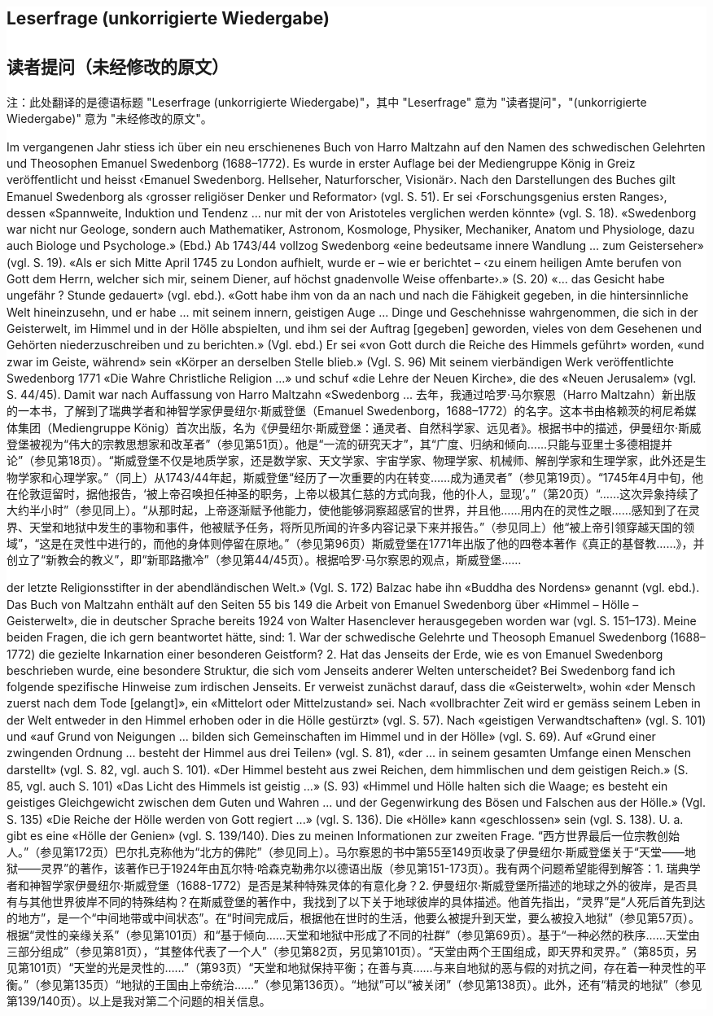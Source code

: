 ## Leserfrage (unkorrigierte Wiedergabe)
## 读者提问（未经修改的原文）

注：此处翻译的是德语标题 "Leserfrage (unkorrigierte Wiedergabe)"，其中 "Leserfrage" 意为 "读者提问"，"(unkorrigierte Wiedergabe)" 意为 "未经修改的原文"。

Im vergangenen Jahr stiess ich über ein neu erschienenes Buch von Harro Maltzahn auf den Namen des schwedischen Gelehrten und Theosophen Emanuel Swedenborg (1688–1772). Es wurde in erster Auflage bei der Mediengruppe König in Greiz veröffentlicht und heisst ‹Emanuel Swedenborg. Hellseher, Naturforscher, Visionär›. Nach den Darstellungen des Buches gilt Emanuel Swedenborg als ‹grosser religiöser Denker und Reformator› (vgl. S. 51). Er sei ‹Forschungsgenius ersten Ranges›, dessen «Spannweite, Induktion und Tendenz ... nur mit der von Aristoteles verglichen werden könnte» (vgl. S. 18). «Swedenborg war nicht nur Geologe, sondern auch Mathematiker, Astronom, Kosmologe, Physiker, Mechaniker, Anatom und Physiologe, dazu auch Biologe und Psychologe.» (Ebd.) Ab 1743/44 vollzog Swedenborg «eine bedeutsame innere Wandlung ... zum Geisterseher» (vgl. S. 19). «Als er sich Mitte April 1745 zu London aufhielt, wurde er – wie er berichtet – ‹zu einem heiligen Amte berufen von Gott dem Herrn, welcher sich mir, seinem Diener, auf höchst gnadenvolle Weise offenbarte›.» (S. 20) «... das Gesicht habe ungefähr ? Stunde gedauert» (vgl. ebd.). «Gott habe ihm von da an nach und nach die Fähigkeit gegeben, in die hintersinnliche Welt hineinzusehn, und er habe ... mit seinem innern, geistigen Auge ... Dinge und Geschehnisse wahrgenommen, die sich in der Geisterwelt, im Himmel und in der Hölle abspielten, und ihm sei der Auftrag [gegeben] geworden, vieles von dem Gesehenen und Gehörten niederzuschreiben und zu berichten.» (Vgl. ebd.) Er sei «von Gott durch die Reiche des Himmels geführt» worden, «und zwar im Geiste, während» sein «Körper an derselben Stelle blieb.» (Vgl. S. 96) Mit seinem vierbändigen Werk veröffentlichte Swedenborg 1771 «Die Wahre Christliche Religion ...» und schuf «die Lehre der Neuen Kirche», die des «Neuen Jerusalem» (vgl. S. 44/45). Damit war nach Auffassung von Harro Maltzahn «Swedenborg ...
去年，我通过哈罗·马尔察恩（Harro Maltzahn）新出版的一本书，了解到了瑞典学者和神智学家伊曼纽尔·斯威登堡（Emanuel Swedenborg，1688–1772）的名字。这本书由格赖茨的柯尼希媒体集团（Mediengruppe König）首次出版，名为《伊曼纽尔·斯威登堡：通灵者、自然科学家、远见者》。根据书中的描述，伊曼纽尔·斯威登堡被视为“伟大的宗教思想家和改革者”（参见第51页）。他是“一流的研究天才”，其“广度、归纳和倾向……只能与亚里士多德相提并论”（参见第18页）。“斯威登堡不仅是地质学家，还是数学家、天文学家、宇宙学家、物理学家、机械师、解剖学家和生理学家，此外还是生物学家和心理学家。”（同上）从1743/44年起，斯威登堡“经历了一次重要的内在转变……成为通灵者”（参见第19页）。“1745年4月中旬，他在伦敦逗留时，据他报告，‘被上帝召唤担任神圣的职务，上帝以极其仁慈的方式向我，他的仆人，显现’。”（第20页）“……这次异象持续了大约半小时”（参见同上）。“从那时起，上帝逐渐赋予他能力，使他能够洞察超感官的世界，并且他……用内在的灵性之眼……感知到了在灵界、天堂和地狱中发生的事物和事件，他被赋予任务，将所见所闻的许多内容记录下来并报告。”（参见同上）他“被上帝引领穿越天国的领域”，“这是在灵性中进行的，而他的身体则停留在原地。”（参见第96页）斯威登堡在1771年出版了他的四卷本著作《真正的基督教……》，并创立了“新教会的教义”，即“新耶路撒冷”（参见第44/45页）。根据哈罗·马尔察恩的观点，斯威登堡……

der letzte Religionsstifter in der abendländischen Welt.» (Vgl. S. 172) Balzac habe ihn «Buddha des Nordens» genannt (vgl. ebd.). Das Buch von Maltzahn enthält auf den Seiten 55 bis 149 die Arbeit von Emanuel Swedenborg über «Himmel – Hölle – Geisterwelt», die in deutscher Sprache bereits 1924 von Walter Hasenclever herausgegeben worden war (vgl. S. 151–173). Meine beiden Fragen, die ich gern beantwortet hätte, sind: 1. War der schwedische Gelehrte und Theosoph Emanuel Swedenborg (1688–1772) die gezielte Inkarnation einer besonderen Geistform? 2. Hat das Jenseits der Erde, wie es von Emanuel Swedenborg beschrieben wurde, eine besondere Struktur, die sich vom Jenseits anderer Welten unterscheidet? Bei Swedenborg fand ich folgende spezifische Hinweise zum irdischen Jenseits. Er verweist zunächst darauf, dass die «Geisterwelt», wohin «der Mensch zuerst nach dem Tode [gelangt]», ein «Mittelort oder Mittelzustand» sei. Nach «vollbrachter Zeit wird er gemäss seinem Leben in der Welt entweder in den Himmel erhoben oder in die Hölle gestürzt» (vgl. S. 57). Nach «geistigen Verwandtschaften» (vgl. S. 101) und «auf Grund von Neigungen ... bilden sich Gemeinschaften im Himmel und in der Hölle» (vgl. S. 69). Auf «Grund einer zwingenden Ordnung ... besteht der Himmel aus drei Teilen» (vgl. S. 81), «der ... in seinem gesamten Umfange einen Menschen darstellt» (vgl. S. 82, vgl. auch S. 101). «Der Himmel besteht aus zwei Reichen, dem himmlischen und dem geistigen Reich.» (S. 85, vgl. auch S. 101) «Das Licht des Himmels ist geistig ...» (S. 93) «Himmel und Hölle halten sich die Waage; es besteht ein geistiges Gleichgewicht zwischen dem Guten und Wahren ... und der Gegenwirkung des Bösen und Falschen aus der Hölle.» (Vgl. S. 135) «Die Reiche der Hölle werden von Gott regiert ...» (vgl. S. 136). Die «Hölle» kann «geschlossen» sein (vgl. S. 138). U. a. gibt es eine «Hölle der Genien» (vgl. S. 139/140). Dies zu meinen Informationen zur zweiten Frage.
“西方世界最后一位宗教创始人。”（参见第172页）巴尔扎克称他为“北方的佛陀”（参见同上）。马尔察恩的书中第55至149页收录了伊曼纽尔·斯威登堡关于“天堂——地狱——灵界”的著作，该著作已于1924年由瓦尔特·哈森克勒弗尔以德语出版（参见第151-173页）。我有两个问题希望能得到解答：1. 瑞典学者和神智学家伊曼纽尔·斯威登堡（1688-1772）是否是某种特殊灵体的有意化身？2. 伊曼纽尔·斯威登堡所描述的地球之外的彼岸，是否具有与其他世界彼岸不同的特殊结构？在斯威登堡的著作中，我找到了以下关于地球彼岸的具体描述。他首先指出，“灵界”是“人死后首先到达的地方”，是一个“中间地带或中间状态”。在“时间完成后，根据他在世时的生活，他要么被提升到天堂，要么被投入地狱”（参见第57页）。根据“灵性的亲缘关系”（参见第101页）和“基于倾向……天堂和地狱中形成了不同的社群”（参见第69页）。基于“一种必然的秩序……天堂由三部分组成”（参见第81页），“其整体代表了一个人”（参见第82页，另见第101页）。“天堂由两个王国组成，即天界和灵界。”（第85页，另见第101页）“天堂的光是灵性的……”（第93页）“天堂和地狱保持平衡；在善与真……与来自地狱的恶与假的对抗之间，存在着一种灵性的平衡。”（参见第135页）“地狱的王国由上帝统治……”（参见第136页）。“地狱”可以“被关闭”（参见第138页）。此外，还有“精灵的地狱”（参见第139/140页）。以上是我对第二个问题的相关信息。

